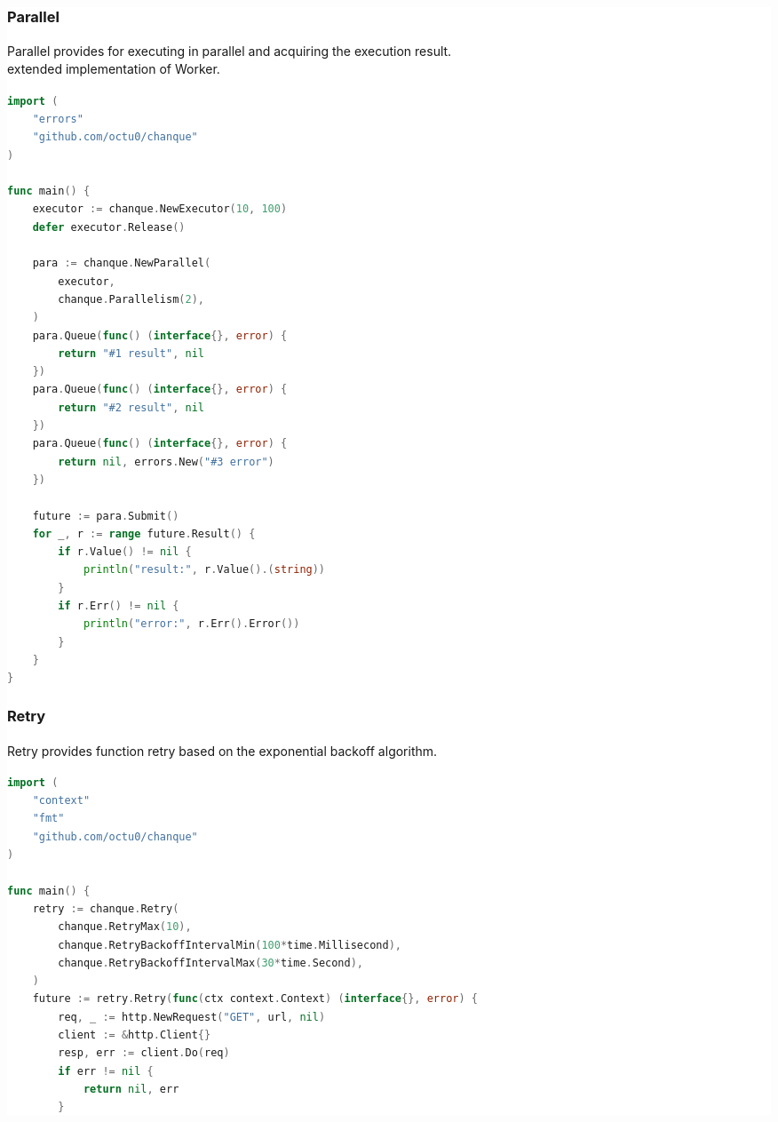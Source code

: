 ### Parallel

Parallel provides for executing in parallel and acquiring the execution result.  
extended implementation of Worker.

```go
import (
	"errors"
	"github.com/octu0/chanque"
)

func main() {
	executor := chanque.NewExecutor(10, 100)
	defer executor.Release()

	para := chanque.NewParallel(
		executor,
		chanque.Parallelism(2),
	)
	para.Queue(func() (interface{}, error) {
		return "#1 result", nil
	})
	para.Queue(func() (interface{}, error) {
		return "#2 result", nil
	})
	para.Queue(func() (interface{}, error) {
		return nil, errors.New("#3 error")
	})

	future := para.Submit()
	for _, r := range future.Result() {
		if r.Value() != nil {
			println("result:", r.Value().(string))
		}
		if r.Err() != nil {
			println("error:", r.Err().Error())
		}
	}
}
```

### Retry

Retry provides function retry based on the exponential backoff algorithm.

```go
import (
	"context"
	"fmt"
	"github.com/octu0/chanque"
)

func main() {
	retry := chanque.Retry(
		chanque.RetryMax(10),
		chanque.RetryBackoffIntervalMin(100*time.Millisecond),
		chanque.RetryBackoffIntervalMax(30*time.Second),
	)
	future := retry.Retry(func(ctx context.Context) (interface{}, error) {
		req, _ := http.NewRequest("GET", url, nil)
		client := &http.Client{}
		resp, err := client.Do(req)
		if err != nil {
			return nil, err
		}
```